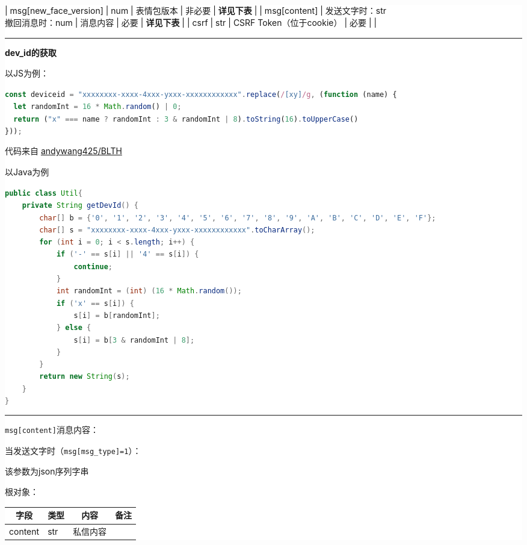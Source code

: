 | msg[new_face_version]       | num     | 表情包版本    | 非必要   | **详见下表**                             |
| msg[content]       | 发送文字时：str<br />撤回消息时：num     | 消息内容                 | 必要   | **详见下表**                             |
| csrf        | str                                  | CSRF Token（位于cookie） | 必要   |                                        |

---

**dev_id的获取**

以JS为例：

```javascript
const deviceid = "xxxxxxxx-xxxx-4xxx-yxxx-xxxxxxxxxxxx".replace(/[xy]/g, (function (name) {
  let randomInt = 16 * Math.random() | 0;
  return ("x" === name ? randomInt : 3 & randomInt | 8).toString(16).toUpperCase()
}));
```

代码来自 [andywang425/BLTH](https://github.com/andywang425/BLTH/blob/45fe93e31754ca8bf07059d46266398e787dbf45/B%E7%AB%99%E7%9B%B4%E6%92%AD%E9%97%B4%E6%8C%82%E6%9C%BA%E5%8A%A9%E6%89%8B.js#L6618)

以Java为例

```java
public class Util{
    private String getDevId() {
        char[] b = {'0', '1', '2', '3', '4', '5', '6', '7', '8', '9', 'A', 'B', 'C', 'D', 'E', 'F'};
        char[] s = "xxxxxxxx-xxxx-4xxx-yxxx-xxxxxxxxxxxx".toCharArray();
        for (int i = 0; i < s.length; i++) {
            if ('-' == s[i] || '4' == s[i]) {
                continue;
            }
            int randomInt = (int) (16 * Math.random());
            if ('x' == s[i]) {
                s[i] = b[randomInt];
            } else {
                s[i] = b[3 & randomInt | 8];
            }
        }
        return new String(s);
    }
}
```
---

`msg[content]`消息内容：

当发送文字时（`msg[msg_type]=1`）：

该参数为json序列字串

根对象：

| 字段    | 类型 | 内容     | 备注 |
| ------- | ---- | -------- | ---- |
| content | str  | 私信内容 |      |
